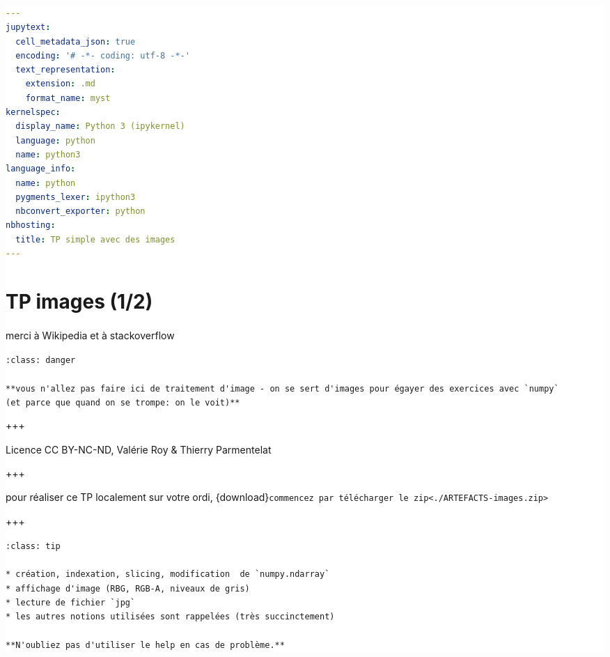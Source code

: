 ```yaml
---
jupytext:
  cell_metadata_json: true
  encoding: '# -*- coding: utf-8 -*-'
  text_representation:
    extension: .md
    format_name: myst
kernelspec:
  display_name: Python 3 (ipykernel)
  language: python
  name: python3
language_info:
  name: python
  pygments_lexer: ipython3
  nbconvert_exporter: python
nbhosting:
  title: TP simple avec des images
---
```


# TP images (1/2)

merci à Wikipedia et à stackoverflow

```{admonition} disclaimer
:class: danger

**vous n'allez pas faire ici de traitement d'image - on se sert d'images pour égayer des exercices avec `numpy`  
(et parce que quand on se trompe: on le voit)**
```

+++

Licence CC BY-NC-ND, Valérie Roy & Thierry Parmentelat

+++

pour réaliser ce TP localement sur votre ordi, {download}`commencez par télécharger le zip<./ARTEFACTS-images.zip>`

+++

```{admonition} **Notions intervenant dans ce TP**
:class: tip

* création, indexation, slicing, modification  de `numpy.ndarray`
* affichage d'image (RBG, RGB-A, niveaux de gris)
* lecture de fichier `jpg`
* les autres notions utilisées sont rappelées (très succinctement)

**N'oubliez pas d'utiliser le help en cas de problème.**
```
